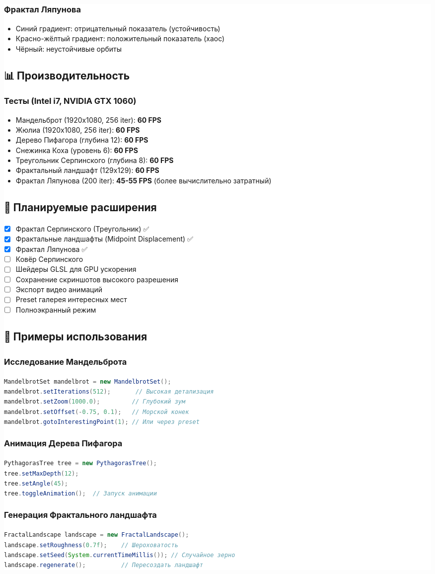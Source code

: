 ### Фрактал Ляпунова
- Синий градиент: отрицательный показатель (устойчивость)
- Красно-жёлтый градиент: положительный показатель (хаос)
- Чёрный: неустойчивые орбиты

## 📊 Производительность

### Тесты (Intel i7, NVIDIA GTX 1060)
- Мандельброт (1920x1080, 256 iter): **60 FPS**
- Жюлиа (1920x1080, 256 iter): **60 FPS**
- Дерево Пифагора (глубина 12): **60 FPS**
- Снежинка Коха (уровень 6): **60 FPS**
- Треугольник Серпинского (глубина 8): **60 FPS**
- Фрактальный ландшафт (129x129): **60 FPS**
- Фрактал Ляпунова (200 iter): **45-55 FPS** (более вычислительно затратный)

## 🔮 Планируемые расширения

- [x] Фрактал Серпинского (Треугольник) ✅
- [x] Фрактальные ландшафты (Midpoint Displacement) ✅
- [x] Фрактал Ляпунова ✅
- [ ] Ковёр Серпинского
- [ ] Шейдеры GLSL для GPU ускорения
- [ ] Сохранение скриншотов высокого разрешения
- [ ] Экспорт видео анимаций
- [ ] Preset галерея интересных мест
- [ ] Полноэкранный режим

## 📝 Примеры использования

### Исследование Мандельброта
```java
MandelbrotSet mandelbrot = new MandelbrotSet();
mandelbrot.setIterations(512);       // Высокая детализация
mandelbrot.setZoom(1000.0);         // Глубокий зум
mandelbrot.setOffset(-0.75, 0.1);   // Морской конек
mandelbrot.gotoInterestingPoint(1); // Или через preset
```

### Анимация Дерева Пифагора
```java
PythagorasTree tree = new PythagorasTree();
tree.setMaxDepth(12);
tree.setAngle(45);
tree.toggleAnimation();  // Запуск анимации
```

### Генерация Фрактального ландшафта
```java
FractalLandscape landscape = new FractalLandscape();
landscape.setRoughness(0.7f);    // Шероховатость
landscape.setSeed(System.currentTimeMillis()); // Случайное зерно
landscape.regenerate();          // Пересоздать ландшафт
```
